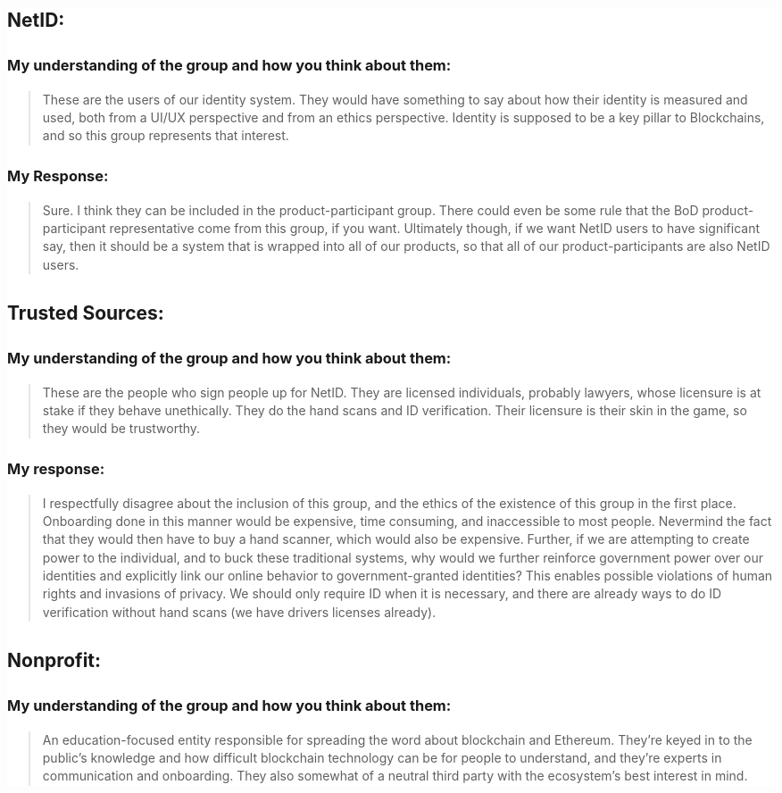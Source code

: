 NetID:
------

### My understanding of the group and how you think about them: 

>   These are the users of our identity system. They would have something to say
>   about how their identity is measured and used, both from a UI/UX perspective
>   and from an ethics perspective. Identity is supposed to be a key pillar to
>   Blockchains, and so this group represents that interest.

### My Response:

>   Sure. I think they can be included in the product-participant group. There
>   could even be some rule that the BoD product-participant representative come
>   from this group, if you want. Ultimately though, if we want NetID users to
>   have significant say, then it should be a system that is wrapped into all of
>   our products, so that all of our product-participants are also NetID users.

Trusted Sources:
----------------

### My understanding of the group and how you think about them: 

>   These are the people who sign people up for NetID. They are licensed
>   individuals, probably lawyers, whose licensure is at stake if they behave
>   unethically. They do the hand scans and ID verification. Their licensure is
>   their skin in the game, so they would be trustworthy.

### My response:

>   I respectfully disagree about the inclusion of this group, and the ethics of
>   the existence of this group in the first place. Onboarding done in this
>   manner would be expensive, time consuming, and inaccessible to most people.
>   Nevermind the fact that they would then have to buy a hand scanner, which
>   would also be expensive. Further, if we are attempting to create power to
>   the individual, and to buck these traditional systems, why would we further
>   reinforce government power over our identities and explicitly link our
>   online behavior to government-granted identities? This enables possible
>   violations of human rights and invasions of privacy. We should only require
>   ID when it is necessary, and there are already ways to do ID verification
>   without hand scans (we have drivers licenses already).

Nonprofit:
----------

### My understanding of the group and how you think about them:

>   An education-focused entity responsible for spreading the word about
>   blockchain and Ethereum. They’re keyed in to the public’s knowledge and how
>   difficult blockchain technology can be for people to understand, and they’re
>   experts in communication and onboarding. They also somewhat of a neutral
>   third party with the ecosystem’s best interest in mind.
